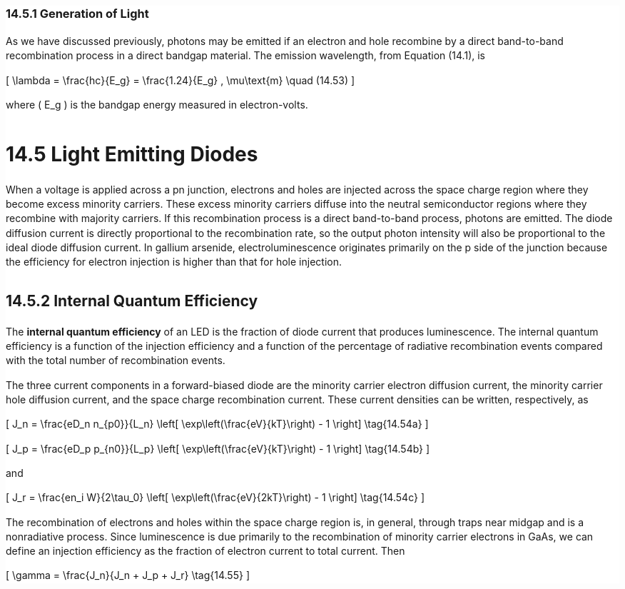 ### 14.5.1 Generation of Light

As we have discussed previously, photons may be emitted if an electron and hole recombine by a direct band-to-band recombination process in a direct bandgap material. The emission wavelength, from Equation (14.1), is

\[
\lambda = \frac{hc}{E_g} = \frac{1.24}{E_g} \, \mu\text{m} \quad (14.53)
\]

where \( E_g \) is the bandgap energy measured in electron-volts.

# 14.5 Light Emitting Diodes

When a voltage is applied across a pn junction, electrons and holes are injected across the space charge region where they become excess minority carriers. These excess minority carriers diffuse into the neutral semiconductor regions where they recombine with majority carriers. If this recombination process is a direct band-to-band process, photons are emitted. The diode diffusion current is directly proportional to the recombination rate, so the output photon intensity will also be proportional to the ideal diode diffusion current. In gallium arsenide, electroluminescence originates primarily on the p side of the junction because the efficiency for electron injection is higher than that for hole injection.

## 14.5.2 Internal Quantum Efficiency

The **internal quantum efficiency** of an LED is the fraction of diode current that produces luminescence. The internal quantum efficiency is a function of the injection efficiency and a function of the percentage of radiative recombination events compared with the total number of recombination events.

The three current components in a forward-biased diode are the minority carrier electron diffusion current, the minority carrier hole diffusion current, and the space charge recombination current. These current densities can be written, respectively, as

\[
J_n = \frac{eD_n n_{p0}}{L_n} \left[ \exp\left(\frac{eV}{kT}\right) - 1 \right] \tag{14.54a}
\]

\[
J_p = \frac{eD_p p_{n0}}{L_p} \left[ \exp\left(\frac{eV}{kT}\right) - 1 \right] \tag{14.54b}
\]

and

\[
J_r = \frac{en_i W}{2\tau_0} \left[ \exp\left(\frac{eV}{2kT}\right) - 1 \right] \tag{14.54c}
\]

The recombination of electrons and holes within the space charge region is, in general, through traps near midgap and is a nonradiative process. Since luminescence is due primarily to the recombination of minority carrier electrons in GaAs, we can define an injection efficiency as the fraction of electron current to total current. Then

\[
\gamma = \frac{J_n}{J_n + J_p + J_r} \tag{14.55}
\]
